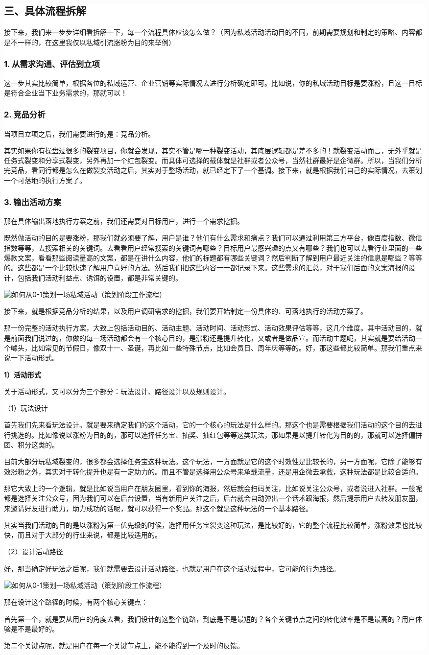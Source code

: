 ## 三、具体流程拆解

接下来，我们来一步步详细看拆解一下，每一个流程具体应该怎么做？（因为私域活动活动目的不同，前期需要规划和制定的策略、内容都是不一样的，在这里我仅以私域引流涨粉为目的来举例）

### 1\. 从需求沟通、评估到立项

这一步其实比较简单，根据各位的私域运营、企业营销等实际情况去进行分析确定即可。比如说，你的私域活动目标是要涨粉，且这一目标是符合企业当下业务需求的，那就可以！

### 2\. 竞品分析

当项目立项之后，我们需要进行的是：竞品分析。

其实如果你有操盘过很多的裂变项目，你就会发现，其实不管是哪一种裂变活动，其底层逻辑都是差不多的！就裂变活动而言，无外乎就是任务式裂变和分享式裂变，另外再加一个红包裂变。而具体可选择的载体就是社群或者公众号，当然社群最好是企微群。所以，当我们分析完竞品，看同行都是怎么在做裂变活动之后，其实对于整场活动，就已经定下了一个基调。接下来，就是根据我们自己的实际情况，去策划一个可落地的执行方案了。

### 3\. 输出活动方案

那在具体输出落地执行方案之前，我们还需要对目标用户，进行一个需求挖掘。

既然做活动的目的是要涨粉，那我们就必须要了解，用户是谁？他们有什么需求和痛点？我们可以通过利用第三方平台，像百度指数、微信指数等等，去搜索相关的关键词。去看看用户经常搜索的关键词有哪些？目标用户最感兴趣的点又有哪些？我们也可以去看行业里面的一些爆款文案，看看那些阅读量高的文案，都是在讲什么内容，他们的标题都有哪些关键词？然后判断了解到用户最近关注的信息是哪些？等等的。这些都是一个比较快速了解用户喜好的方法。然后我们把这些内容一一都记录下来。这些需求的汇总，对于我们后面的文案海报的设计，包括我们活动利益点、诱饵的设置，都是非常关键的。

![如何从0-1策划一场私域活动（策划阶段工作流程）](https://image.woshipm.com/wp-files/2024/07/OPNWwfT6E8hegYRI7ms9.png)

接下来，就是根据竞品分析的结果，以及用户调研需求的挖掘，我们要开始制定一份具体的、可落地执行的活动方案了。

那一份完整的活动执行方案，大致上包括活动目的、活动主题、活动时间、活动形式、活动效果评估等等，这几个维度。其中活动目的，就是前面我们说过的，你做的每一场活动都会有一个核心目的，是涨粉还是提升转化，又或者是做品宣。而活动主题呢，其实就是要给活动一个噱头，比如常见的节假日，像双十一、圣诞，再比如一些特殊节点，比如会员日、周年庆等等的。好，那这些都比较简单。那我们重点来说一下活动形式。

**1）活动形式**

关于活动形式，又可以分为三个部分：玩法设计、路径设计以及规则设计。

（1）玩法设计

首先我们先来看玩法设计。就是要来确定我们的这个活动，它的一个核心的玩法是什么样的。那这个也是需要根据我们活动的这个目的去进行挑选的。比如像说以涨粉为目的的，那可以选择任务宝、抽奖、抽红包等等这类玩法，那如果是以提升转化为目的的，那就可以选择偏拼团、积分这类的。

目前大部分玩私域裂变的，很多都会选择任务宝这种玩法。这个玩法，一方面就是它的这个时效性是比较长的，另一方面呢，它除了能够有效涨粉之外，其实对于转化提升也是有一定助力的。而且不管是选择用公众号来承载流量，还是用企微去承载，这种玩法都是比较合适的。

那它大致上的一个逻辑，就是比如说当用户在朋友圈里，看到你的海报，然后就会扫码关注，比如说关注公众号，或者说进入社群。一般呢都是选择关注公众号，因为我们可以在后台设置，当有新用户关注之后，后台就会自动弹出一个话术跟海报，然后提示用户去转发朋友圈，来邀请好友进行助力，助力成功的话呢，就可以获得一个奖品。那这个就是这种玩法的一个基本路径。

其实当我们活动的目的是以涨粉为第一优先级的时候，选择用任务宝裂变这种玩法，是比较好的，它的整个流程比较简单，涨粉效果也比较快，而且对于大部分的行业来说，都是比较适用的。

（2）设计活动路径

好，那当确定好玩法之后呢，我们就需要去设计活动路径，也就是用户在这个活动过程中，它可能的行为路径。

![如何从0-1策划一场私域活动（策划阶段工作流程）](https://image.woshipm.com/wp-files/2024/07/APwNdQYWmdTkZ41f4jGF.png)

那在设计这个路径的时候，有两个核心关键点：

首先第一个，就是要从用户的角度去看，我们设计的这整个链路，到底是不是最短的？各个关键节点之间的转化效率是不是最高的？用户体验是不是最好的。

第二个关键点呢，就是用户在每一个关键节点上，能不能得到一个及时的反馈。
